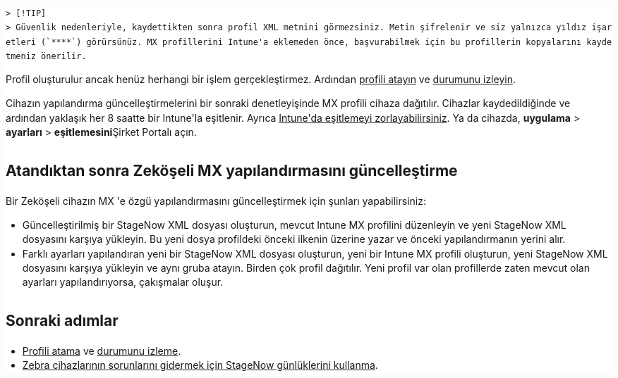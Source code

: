     > [!TIP]
    > Güvenlik nedenleriyle, kaydettikten sonra profil XML metnini görmezsiniz. Metin şifrelenir ve siz yalnızca yıldız işaretleri (`****`) görürsünüz. MX profillerini Intune'a eklemeden önce, başvurabilmek için bu profillerin kopyalarını kaydetmeniz önerilir.

Profil oluşturulur ancak henüz herhangi bir işlem gerçekleştirmez. Ardından [profili atayın](device-profile-assign.md) ve [durumunu izleyin](device-profile-monitor.md).

Cihazın yapılandırma güncelleştirmelerini bir sonraki denetleyişinde MX profili cihaza dağıtılır. Cihazlar kaydedildiğinde ve ardından yaklaşık her 8 saatte bir Intune'la eşitlenir. Ayrıca [Intune'da eşitlemeyi zorlayabilirsiniz](../remote-actions/device-sync.md). Ya da cihazda, **uygulama**  >  **ayarları**  >  **eşitlemesini**Şirket Portalı açın. 

## <a name="update-a-zebra-mx-configuration-after-its-assigned"></a>Atandıktan sonra Zeköşeli MX yapılandırmasını güncelleştirme

Bir Zeköşeli cihazın MX 'e özgü yapılandırmasını güncelleştirmek için şunları yapabilirsiniz: 

- Güncelleştirilmiş bir StageNow XML dosyası oluşturun, mevcut Intune MX profilini düzenleyin ve yeni StageNow XML dosyasını karşıya yükleyin. Bu yeni dosya profildeki önceki ilkenin üzerine yazar ve önceki yapılandırmanın yerini alır.
- Farklı ayarları yapılandıran yeni bir StageNow XML dosyası oluşturun, yeni bir Intune MX profili oluşturun, yeni StageNow XML dosyasını karşıya yükleyin ve aynı gruba atayın. Birden çok profil dağıtılır. Yeni profil var olan profillerde zaten mevcut olan ayarları yapılandırıyorsa, çakışmalar oluşur.

## <a name="next-steps"></a>Sonraki adımlar

- [Profili atama](device-profile-assign.md) ve [durumunu izleme](device-profile-monitor.md).
- [Zebra cihazlarının sorunlarını gidermek için StageNow günlüklerini kullanma](android-zebra-mx-logs-troubleshoot.md).
